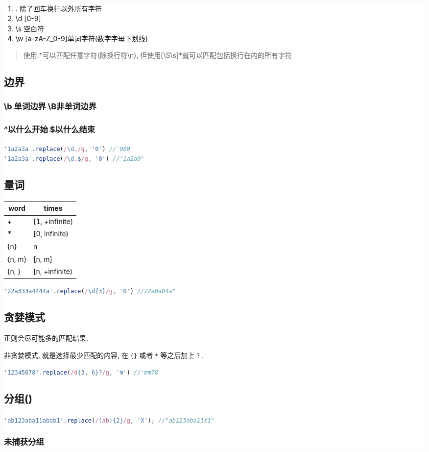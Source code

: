 1. . 除了回车换行以外所有字符
2. \d  [0-9]
3. \s 空白符
4. \w [a-zA-Z_0-9]单词字符(数字字母下划线)

> 使用.\*可以匹配任意字符(除换行符\n), 但使用[\S\s]\*就可以匹配包括换行在内的所有字符

## 边界

### \b 单词边界 \B非单词边界

### ^以什么开始 $以什么结束

``` js
'1a2a3a'.replace(/\d./g, '0') //'000'
'1a2a3a'.replace(/\d.$/g, '0') //"1a2a0"
```

## 量词

| word   | times          |
|--------|----------------|
| +      | [1, +infinite) |
| \*     | [0, infinite)  |
| {n}    | n              |
| {n, m} | [n, m]         |
| {n, }  | [n, +infinite) |

``` js
'22a333a4444a'.replace(/\d{3}/g, '0') //22a0a04a"
```

## 贪婪模式

正则会尽可能多的匹配结果. 

非贪婪模式, 就是选择最少匹配的内容, 在 `{}` 或者 `*` 等之后加上 `?` . 

``` js
'12345678'.replace(/d{3, 6}?/g, 'm') //'mm78'
```

## 分组()

``` js
'ab123aba11abab1'.replace(/(ab){2}/g, 'X'); //"ab123aba11X1"
```

### 未捕获分组

